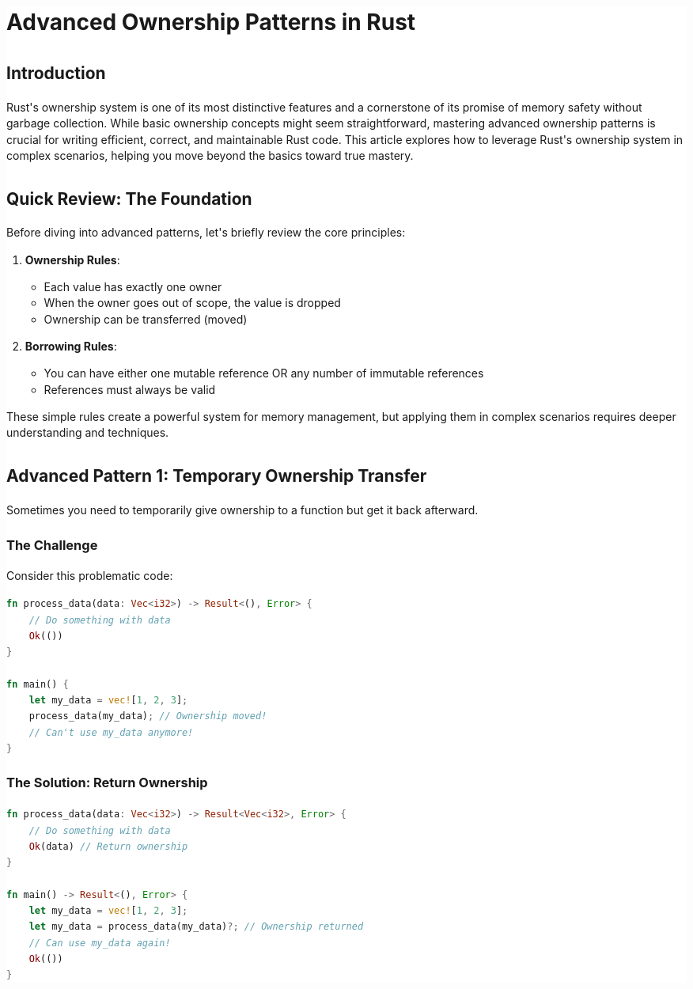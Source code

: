 # Advanced Ownership Patterns in Rust

## Introduction

Rust's ownership system is one of its most distinctive features and a cornerstone of its promise of memory safety without garbage collection. While basic ownership concepts might seem straightforward, mastering advanced ownership patterns is crucial for writing efficient, correct, and maintainable Rust code. This article explores how to leverage Rust's ownership system in complex scenarios, helping you move beyond the basics toward true mastery.

## Quick Review: The Foundation

Before diving into advanced patterns, let's briefly review the core principles:

1. **Ownership Rules**:
   - Each value has exactly one owner
   - When the owner goes out of scope, the value is dropped
   - Ownership can be transferred (moved)

2. **Borrowing Rules**:
   - You can have either one mutable reference OR any number of immutable references
   - References must always be valid

These simple rules create a powerful system for memory management, but applying them in complex scenarios requires deeper understanding and techniques.

## Advanced Pattern 1: Temporary Ownership Transfer

Sometimes you need to temporarily give ownership to a function but get it back afterward.

### The Challenge

Consider this problematic code:

```rust
fn process_data(data: Vec<i32>) -> Result<(), Error> {
    // Do something with data
    Ok(())
}

fn main() {
    let my_data = vec![1, 2, 3];
    process_data(my_data); // Ownership moved!
    // Can't use my_data anymore!
}
```

### The Solution: Return Ownership

```rust
fn process_data(data: Vec<i32>) -> Result<Vec<i32>, Error> {
    // Do something with data
    Ok(data) // Return ownership
}

fn main() -> Result<(), Error> {
    let my_data = vec![1, 2, 3];
    let my_data = process_data(my_data)?; // Ownership returned
    // Can use my_data again!
    Ok(())
}
```
